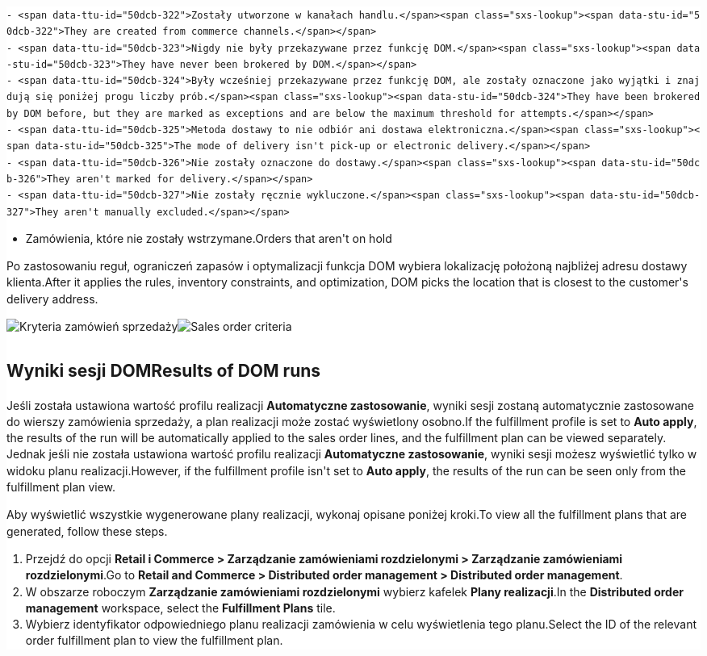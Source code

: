     - <span data-ttu-id="50dcb-322">Zostały utworzone w kanałach handlu.</span><span class="sxs-lookup"><span data-stu-id="50dcb-322">They are created from commerce channels.</span></span>
    - <span data-ttu-id="50dcb-323">Nigdy nie były przekazywane przez funkcję DOM.</span><span class="sxs-lookup"><span data-stu-id="50dcb-323">They have never been brokered by DOM.</span></span>
    - <span data-ttu-id="50dcb-324">Były wcześniej przekazywane przez funkcję DOM, ale zostały oznaczone jako wyjątki i znajdują się poniżej progu liczby prób.</span><span class="sxs-lookup"><span data-stu-id="50dcb-324">They have been brokered by DOM before, but they are marked as exceptions and are below the maximum threshold for attempts.</span></span>
    - <span data-ttu-id="50dcb-325">Metoda dostawy to nie odbiór ani dostawa elektroniczna.</span><span class="sxs-lookup"><span data-stu-id="50dcb-325">The mode of delivery isn't pick-up or electronic delivery.</span></span>
    - <span data-ttu-id="50dcb-326">Nie zostały oznaczone do dostawy.</span><span class="sxs-lookup"><span data-stu-id="50dcb-326">They aren't marked for delivery.</span></span>
    - <span data-ttu-id="50dcb-327">Nie zostały ręcznie wykluczone.</span><span class="sxs-lookup"><span data-stu-id="50dcb-327">They aren't manually excluded.</span></span>

- <span data-ttu-id="50dcb-328">Zamówienia, które nie zostały wstrzymane.</span><span class="sxs-lookup"><span data-stu-id="50dcb-328">Orders that aren't on hold</span></span>

<span data-ttu-id="50dcb-329">Po zastosowaniu reguł, ograniczeń zapasów i optymalizacji funkcja DOM wybiera lokalizację położoną najbliżej adresu dostawy klienta.</span><span class="sxs-lookup"><span data-stu-id="50dcb-329">After it applies the rules, inventory constraints, and optimization, DOM picks the location that is closest to the customer's delivery address.</span></span>

<span data-ttu-id="50dcb-330">![Kryteria zamówień sprzedaży](./media/ordercriteria.png "Kryteria zamówień sprzedaży")</span><span class="sxs-lookup"><span data-stu-id="50dcb-330">![Sales order criteria](./media/ordercriteria.png "Sales order criteria")</span></span>

## <a name="results-of-dom-runs"></a><span data-ttu-id="50dcb-331">Wyniki sesji DOM</span><span class="sxs-lookup"><span data-stu-id="50dcb-331">Results of DOM runs</span></span>

<span data-ttu-id="50dcb-332">Jeśli została ustawiona wartość profilu realizacji **Automatyczne zastosowanie**, wyniki sesji zostaną automatycznie zastosowane do wierszy zamówienia sprzedaży, a plan realizacji może zostać wyświetlony osobno.</span><span class="sxs-lookup"><span data-stu-id="50dcb-332">If the fulfillment profile is set to **Auto apply**, the results of the run will be automatically applied to the sales order lines, and the fulfillment plan can be viewed separately.</span></span> <span data-ttu-id="50dcb-333">Jednak jeśli nie została ustawiona wartość profilu realizacji **Automatyczne zastosowanie**, wyniki sesji możesz wyświetlić tylko w widoku planu realizacji.</span><span class="sxs-lookup"><span data-stu-id="50dcb-333">However, if the fulfillment profile isn't set to **Auto apply**, the results of the run can be seen only from the fulfillment plan view.</span></span> 

<span data-ttu-id="50dcb-334">Aby wyświetlić wszystkie wygenerowane plany realizacji, wykonaj opisane poniżej kroki.</span><span class="sxs-lookup"><span data-stu-id="50dcb-334">To view all the fulfillment plans that are generated, follow these steps.</span></span>

1. <span data-ttu-id="50dcb-335">Przejdź do opcji **Retail i Commerce \> Zarządzanie zamówieniami rozdzielonymi \> Zarządzanie zamówieniami rozdzielonymi**.</span><span class="sxs-lookup"><span data-stu-id="50dcb-335">Go to **Retail and Commerce \> Distributed order management \> Distributed order management**.</span></span>
2. <span data-ttu-id="50dcb-336">W obszarze roboczym **Zarządzanie zamówieniami rozdzielonymi** wybierz kafelek **Plany realizacji**.</span><span class="sxs-lookup"><span data-stu-id="50dcb-336">In the **Distributed order management** workspace, select the **Fulfillment Plans** tile.</span></span>
3. <span data-ttu-id="50dcb-337">Wybierz identyfikator odpowiedniego planu realizacji zamówienia w celu wyświetlenia tego planu.</span><span class="sxs-lookup"><span data-stu-id="50dcb-337">Select the ID of the relevant order fulfillment plan to view the fulfillment plan.</span></span>
